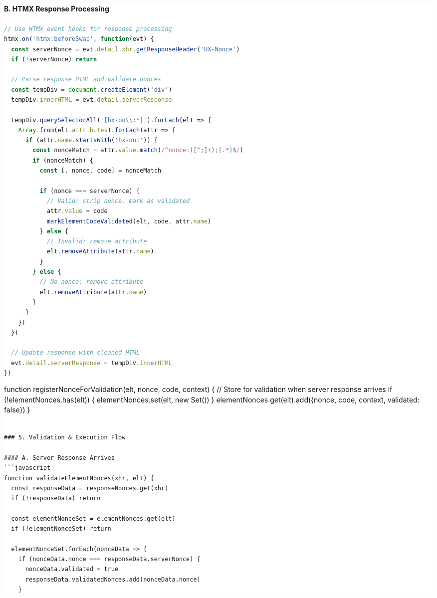 #### B. HTMX Response Processing
```javascript
// Use HTMX event hooks for response processing
htmx.on('htmx:beforeSwap', function(evt) {
  const serverNonce = evt.detail.xhr.getResponseHeader('HX-Nonce')
  if (!serverNonce) return
  
  // Parse response HTML and validate nonces
  const tempDiv = document.createElement('div')
  tempDiv.innerHTML = evt.detail.serverResponse
  
  tempDiv.querySelectorAll('[hx-on\\:*]').forEach(elt => {
    Array.from(elt.attributes).forEach(attr => {
      if (attr.name.startsWith('hx-on:')) {
        const nonceMatch = attr.value.match(/^nonce:([^;]+);(.*)$/)
        if (nonceMatch) {
          const [, nonce, code] = nonceMatch
          
          if (nonce === serverNonce) {
            // Valid: strip nonce, mark as validated
            attr.value = code
            markElementCodeValidated(elt, code, attr.name)
          } else {
            // Invalid: remove attribute
            elt.removeAttribute(attr.name)
          }
        } else {
          // No nonce: remove attribute
          elt.removeAttribute(attr.name)
        }
      }
    })
  })
  
  // Update response with cleaned HTML
  evt.detail.serverResponse = tempDiv.innerHTML
})
```

function registerNonceForValidation(elt, nonce, code, context) {
  // Store for validation when server response arrives
  if (!elementNonces.has(elt)) {
    elementNonces.set(elt, new Set())
  }
  elementNonces.get(elt).add({nonce, code, context, validated: false})
}
```

### 5. Validation & Execution Flow

#### A. Server Response Arrives
```javascript
function validateElementNonces(xhr, elt) {
  const responseData = responseNonces.get(xhr)
  if (!responseData) return
  
  const elementNonceSet = elementNonces.get(elt)
  if (!elementNonceSet) return
  
  elementNonceSet.forEach(nonceData => {
    if (nonceData.nonce === responseData.serverNonce) {
      nonceData.validated = true
      responseData.validatedNonces.add(nonceData.nonce)
    }
```